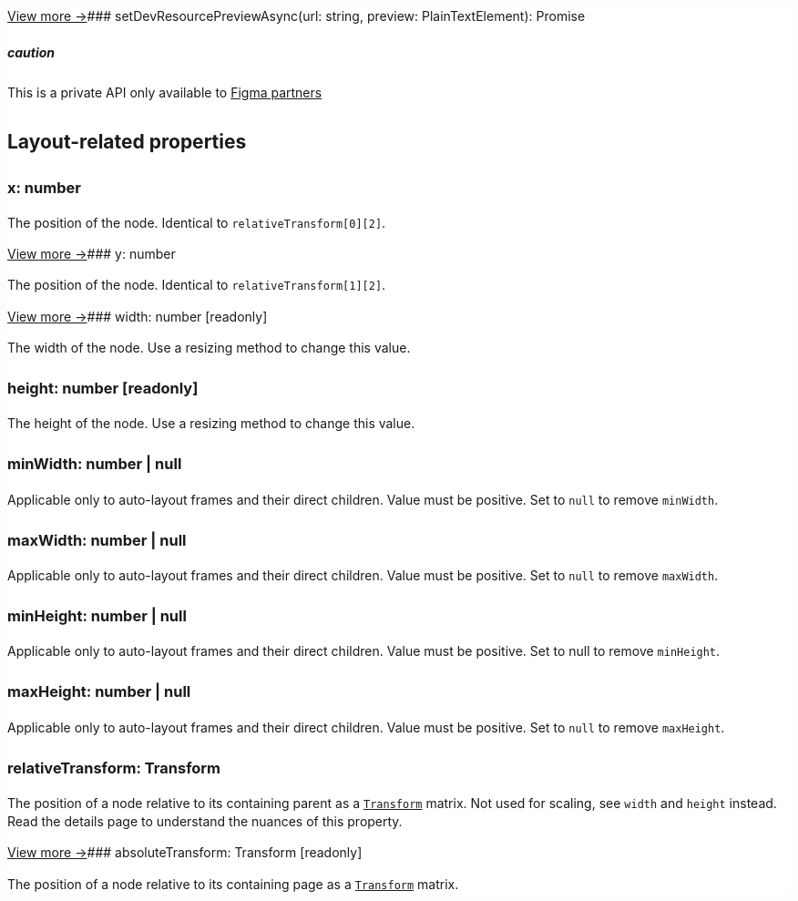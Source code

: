 [View more →](/plugin-docs/api/properties/nodes-deletedevresourceasync/)### setDevResourcePreviewAsync(url: string, preview: PlainTextElement): Promise

##### caution

This is a private API only available to [Figma partners](https://www.figma.com/partners/)

## Layout-related properties

### x: number

The position of the node. Identical to `relativeTransform[0][2]`.

[View more →](/plugin-docs/api/properties/nodes-x/)### y: number

The position of the node. Identical to `relativeTransform[1][2]`.

[View more →](/plugin-docs/api/properties/nodes-y/)### width: number [readonly]

The width of the node. Use a resizing method to change this value.

### height: number [readonly]

The height of the node. Use a resizing method to change this value.

### minWidth: number | null

Applicable only to auto-layout frames and their direct children. Value must be positive. Set to `null` to remove `minWidth`.

### maxWidth: number | null

Applicable only to auto-layout frames and their direct children. Value must be positive. Set to `null` to remove `maxWidth`.

### minHeight: number | null

Applicable only to auto-layout frames and their direct children. Value must be positive. Set to null to remove `minHeight`.

### maxHeight: number | null

Applicable only to auto-layout frames and their direct children. Value must be positive. Set to `null` to remove `maxHeight`.

### relativeTransform: Transform

The position of a node relative to its containing parent as a [`Transform`](/plugin-docs/api/Transform/) matrix. Not used for scaling, see `width` and `height` instead. Read the details page to understand the nuances of this property.

[View more →](/plugin-docs/api/properties/nodes-relativetransform/)### absoluteTransform: Transform [readonly]

The position of a node relative to its containing page as a [`Transform`](/plugin-docs/api/Transform/) matrix.

